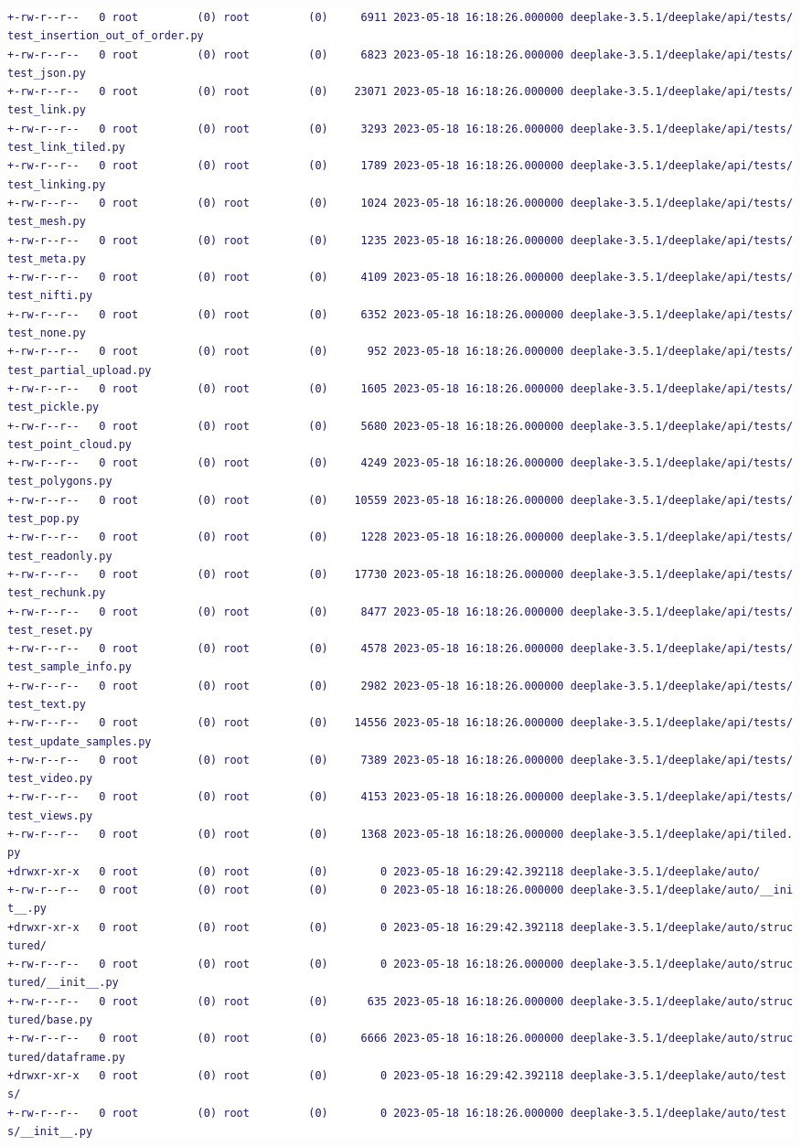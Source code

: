 ```diff
+-rw-r--r--   0 root         (0) root         (0)     6911 2023-05-18 16:18:26.000000 deeplake-3.5.1/deeplake/api/tests/test_insertion_out_of_order.py
+-rw-r--r--   0 root         (0) root         (0)     6823 2023-05-18 16:18:26.000000 deeplake-3.5.1/deeplake/api/tests/test_json.py
+-rw-r--r--   0 root         (0) root         (0)    23071 2023-05-18 16:18:26.000000 deeplake-3.5.1/deeplake/api/tests/test_link.py
+-rw-r--r--   0 root         (0) root         (0)     3293 2023-05-18 16:18:26.000000 deeplake-3.5.1/deeplake/api/tests/test_link_tiled.py
+-rw-r--r--   0 root         (0) root         (0)     1789 2023-05-18 16:18:26.000000 deeplake-3.5.1/deeplake/api/tests/test_linking.py
+-rw-r--r--   0 root         (0) root         (0)     1024 2023-05-18 16:18:26.000000 deeplake-3.5.1/deeplake/api/tests/test_mesh.py
+-rw-r--r--   0 root         (0) root         (0)     1235 2023-05-18 16:18:26.000000 deeplake-3.5.1/deeplake/api/tests/test_meta.py
+-rw-r--r--   0 root         (0) root         (0)     4109 2023-05-18 16:18:26.000000 deeplake-3.5.1/deeplake/api/tests/test_nifti.py
+-rw-r--r--   0 root         (0) root         (0)     6352 2023-05-18 16:18:26.000000 deeplake-3.5.1/deeplake/api/tests/test_none.py
+-rw-r--r--   0 root         (0) root         (0)      952 2023-05-18 16:18:26.000000 deeplake-3.5.1/deeplake/api/tests/test_partial_upload.py
+-rw-r--r--   0 root         (0) root         (0)     1605 2023-05-18 16:18:26.000000 deeplake-3.5.1/deeplake/api/tests/test_pickle.py
+-rw-r--r--   0 root         (0) root         (0)     5680 2023-05-18 16:18:26.000000 deeplake-3.5.1/deeplake/api/tests/test_point_cloud.py
+-rw-r--r--   0 root         (0) root         (0)     4249 2023-05-18 16:18:26.000000 deeplake-3.5.1/deeplake/api/tests/test_polygons.py
+-rw-r--r--   0 root         (0) root         (0)    10559 2023-05-18 16:18:26.000000 deeplake-3.5.1/deeplake/api/tests/test_pop.py
+-rw-r--r--   0 root         (0) root         (0)     1228 2023-05-18 16:18:26.000000 deeplake-3.5.1/deeplake/api/tests/test_readonly.py
+-rw-r--r--   0 root         (0) root         (0)    17730 2023-05-18 16:18:26.000000 deeplake-3.5.1/deeplake/api/tests/test_rechunk.py
+-rw-r--r--   0 root         (0) root         (0)     8477 2023-05-18 16:18:26.000000 deeplake-3.5.1/deeplake/api/tests/test_reset.py
+-rw-r--r--   0 root         (0) root         (0)     4578 2023-05-18 16:18:26.000000 deeplake-3.5.1/deeplake/api/tests/test_sample_info.py
+-rw-r--r--   0 root         (0) root         (0)     2982 2023-05-18 16:18:26.000000 deeplake-3.5.1/deeplake/api/tests/test_text.py
+-rw-r--r--   0 root         (0) root         (0)    14556 2023-05-18 16:18:26.000000 deeplake-3.5.1/deeplake/api/tests/test_update_samples.py
+-rw-r--r--   0 root         (0) root         (0)     7389 2023-05-18 16:18:26.000000 deeplake-3.5.1/deeplake/api/tests/test_video.py
+-rw-r--r--   0 root         (0) root         (0)     4153 2023-05-18 16:18:26.000000 deeplake-3.5.1/deeplake/api/tests/test_views.py
+-rw-r--r--   0 root         (0) root         (0)     1368 2023-05-18 16:18:26.000000 deeplake-3.5.1/deeplake/api/tiled.py
+drwxr-xr-x   0 root         (0) root         (0)        0 2023-05-18 16:29:42.392118 deeplake-3.5.1/deeplake/auto/
+-rw-r--r--   0 root         (0) root         (0)        0 2023-05-18 16:18:26.000000 deeplake-3.5.1/deeplake/auto/__init__.py
+drwxr-xr-x   0 root         (0) root         (0)        0 2023-05-18 16:29:42.392118 deeplake-3.5.1/deeplake/auto/structured/
+-rw-r--r--   0 root         (0) root         (0)        0 2023-05-18 16:18:26.000000 deeplake-3.5.1/deeplake/auto/structured/__init__.py
+-rw-r--r--   0 root         (0) root         (0)      635 2023-05-18 16:18:26.000000 deeplake-3.5.1/deeplake/auto/structured/base.py
+-rw-r--r--   0 root         (0) root         (0)     6666 2023-05-18 16:18:26.000000 deeplake-3.5.1/deeplake/auto/structured/dataframe.py
+drwxr-xr-x   0 root         (0) root         (0)        0 2023-05-18 16:29:42.392118 deeplake-3.5.1/deeplake/auto/tests/
+-rw-r--r--   0 root         (0) root         (0)        0 2023-05-18 16:18:26.000000 deeplake-3.5.1/deeplake/auto/tests/__init__.py
```